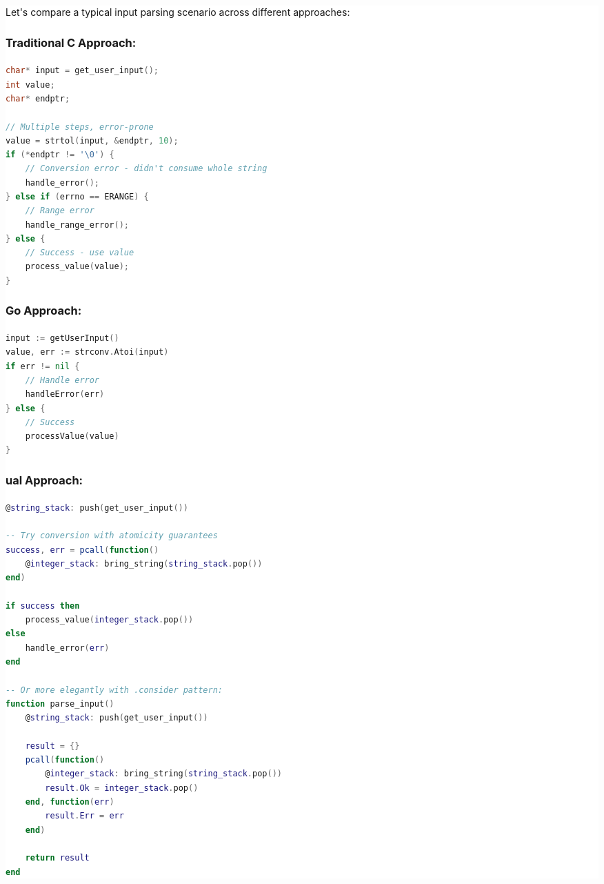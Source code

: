 Let's compare a typical input parsing scenario across different approaches:

### Traditional C Approach:
```c
char* input = get_user_input();
int value;
char* endptr;

// Multiple steps, error-prone
value = strtol(input, &endptr, 10);
if (*endptr != '\0') {
    // Conversion error - didn't consume whole string
    handle_error();
} else if (errno == ERANGE) {
    // Range error
    handle_range_error();
} else {
    // Success - use value
    process_value(value);
}
```

### Go Approach:
```go
input := getUserInput()
value, err := strconv.Atoi(input)
if err != nil {
    // Handle error
    handleError(err)
} else {
    // Success
    processValue(value)
}
```

### ual Approach:
```lua
@string_stack: push(get_user_input())

-- Try conversion with atomicity guarantees
success, err = pcall(function()
    @integer_stack: bring_string(string_stack.pop())
end)

if success then
    process_value(integer_stack.pop())
else
    handle_error(err)
end

-- Or more elegantly with .consider pattern:
function parse_input()
    @string_stack: push(get_user_input())
    
    result = {}
    pcall(function()
        @integer_stack: bring_string(string_stack.pop())
        result.Ok = integer_stack.pop()
    end, function(err)
        result.Err = err
    end)
    
    return result
end
```